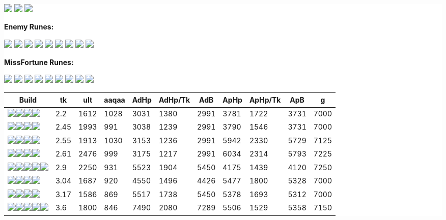 



![](/item/3158.png)
![](/item/6691.png)
![](/item/6695.png)



**Enemy Runes:**





![](/Styles/Inspiration/FirstStrike/FirstStrike.png)
![](/Styles/Inspiration/MagicalFootwear/MagicalFootwear.png)
![](/Styles/Inspiration/FuturesMarket/FuturesMarket.png)
![](/Styles/Inspiration/CosmicInsight/CosmicInsight.png)
![](/Styles/Domination/SuddenImpact/SuddenImpact.png)
![](/Styles/Domination/TreasureHunter/TreasureHunter.png)
![](/StatMods/StatModsAdaptiveForceIcon.png)
![](/StatMods/StatModsAdaptiveForceIcon.png)
![](/StatMods/StatModsArmorIcon.png)



**MissFortune Runes:**


![](/Styles/Precision/PressTheAttack/PressTheAttack.png)
![](/Styles/Precision/Overheal.png)
![](/Styles/Precision/LegendBloodline/LegendBloodline.png)
![](/Styles/Precision/CutDown/CutDown.png)
![](/Styles/Sorcery/AbsoluteFocus/AbsoluteFocus.png)
![](/Styles/Sorcery/GatheringStorm/GatheringStorm.png)
![](/StatMods/StatModsAdaptiveForceIcon.png)
![](/StatMods/StatModsAdaptiveForceIcon.png)
![](/StatMods/StatModsArmorIcon.png)





 Build |tk|ult|aaqaa|AdHp|AdHp/Tk|AdB|ApHp|ApHp/Tk|ApB|g
-|-|-|-|-|-|-|-|-|-|-
![](/item/3091.png)![](/item/6672.png)![](/item/1055.png)![](/item/1036.png)|2.2|1612|1028|3031|1380|2991|3781|1722|3731|7000
![](/item/3091.png)![](/item/6676.png)![](/item/1055.png)![](/item/1036.png)|2.45|1993|991|3038|1239|2991|3790|1546|3731|7000
![](/item/3156.png)![](/item/6672.png)![](/item/1055.png)![](/item/1037.png)|2.55|1913|1030|3153|1236|2991|5942|2330|5729|7125
![](/item/6691.png)![](/item/3156.png)![](/item/1055.png)![](/item/1037.png)|2.61|2476|999|3175|1217|2991|6034|2314|5793|7225
![](/item/6691.png)![](/item/3026.png)![](/item/1055.png)![](/item/1036.png)![](/item/1036.png)|2.9|2250|931|5523|1904|5450|4175|1439|4120|7250
![](/item/3091.png)![](/item/6673.png)![](/item/1055.png)![](/item/1036.png)|3.04|1687|920|4550|1496|4426|5477|1800|5328|7000
![](/item/3091.png)![](/item/3026.png)![](/item/1055.png)![](/item/1036.png)|3.17|1586|869|5517|1738|5450|5378|1693|5312|7000
![](/item/6673.png)![](/item/3026.png)![](/item/1055.png)![](/item/1036.png)![](/item/1036.png)|3.6|1800|846|7490|2080|7289|5506|1529|5358|7150